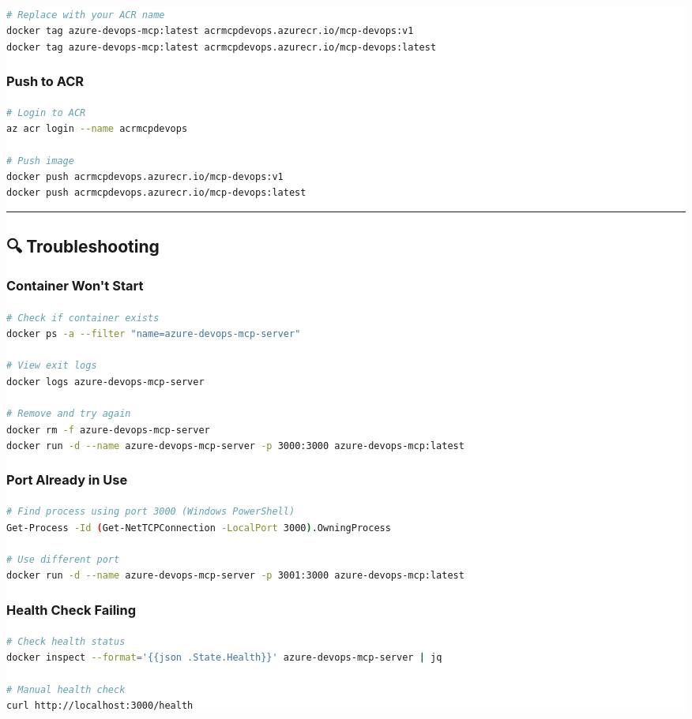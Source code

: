 ```bash
# Replace with your ACR name
docker tag azure-devops-mcp:latest acrmcpdevops.azurecr.io/mcp-devops:v1
docker tag azure-devops-mcp:latest acrmcpdevops.azurecr.io/mcp-devops:latest
```

### Push to ACR

```bash
# Login to ACR
az acr login --name acrmcpdevops

# Push image
docker push acrmcpdevops.azurecr.io/mcp-devops:v1
docker push acrmcpdevops.azurecr.io/mcp-devops:latest
```

---

## 🔍 Troubleshooting

### Container Won't Start

```bash
# Check if container exists
docker ps -a --filter "name=azure-devops-mcp-server"

# View exit logs
docker logs azure-devops-mcp-server

# Remove and try again
docker rm -f azure-devops-mcp-server
docker run -d --name azure-devops-mcp-server -p 3000:3000 azure-devops-mcp:latest
```

### Port Already in Use

```bash
# Find process using port 3000 (Windows PowerShell)
Get-Process -Id (Get-NetTCPConnection -LocalPort 3000).OwningProcess

# Use different port
docker run -d --name azure-devops-mcp-server -p 3001:3000 azure-devops-mcp:latest
```

### Health Check Failing

```bash
# Check health status
docker inspect --format='{{json .State.Health}}' azure-devops-mcp-server | jq

# Manual health check
curl http://localhost:3000/health
```
